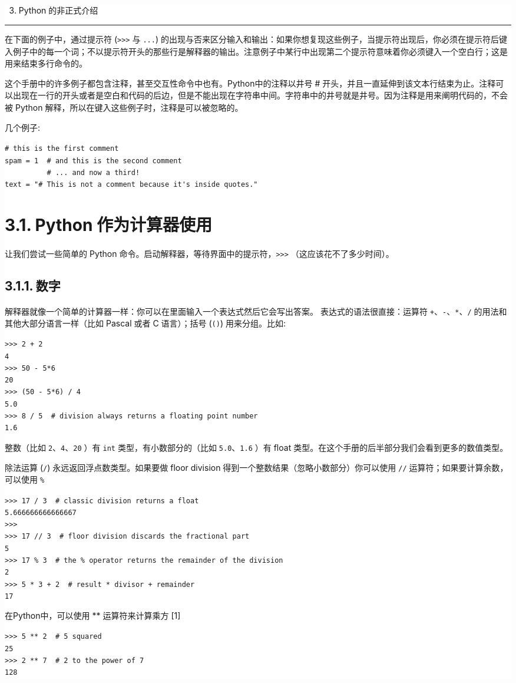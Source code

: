 3. Python 的非正式介绍
*************************************

在下面的例子中，通过提示符 (`>>>` 与 `...`) 的出现与否来区分输入和输出：如果你想复现这些例子，当提示符出现后，你必须在提示符后键入例子中的每一个词；不以提示符开头的那些行是解释器的输出。注意例子中某行中出现第二个提示符意味着你必须键入一个空白行；这是用来结束多行命令的。

这个手册中的许多例子都包含注释，甚至交互性命令中也有。Python中的注释以井号 # 开头，并且一直延伸到该文本行结束为止。注释可以出现在一行的开头或者是空白和代码的后边，但是不能出现在字符串中间。字符串中的井号就是井号。因为注释是用来阐明代码的，不会被 Python 解释，所以在键入这些例子时，注释是可以被忽略的。

几个例子:

    # this is the first comment
    spam = 1  # and this is the second comment
              # ... and now a third!
    text = "# This is not a comment because it's inside quotes."

3.1. Python 作为计算器使用
=================================

让我们尝试一些简单的 Python 命令。启动解释器，等待界面中的提示符，`>>>` （这应该花不了多少时间）。

3.1.1. 数字
--------------

解释器就像一个简单的计算器一样：你可以在里面输入一个表达式然后它会写出答案。 表达式的语法很直接：运算符 `+`、`-`、`*`、`/` 的用法和其他大部分语言一样（比如 Pascal 或者 C 语言）；括号 (`()`) 用来分组。比如:

    >>> 2 + 2
    4
    >>> 50 - 5*6
    20
    >>> (50 - 5*6) / 4
    5.0
    >>> 8 / 5  # division always returns a floating point number
    1.6

整数（比如 `2`、`4`、`20` ）有 `int` 类型，有小数部分的（比如 `5.0`、`1.6` ）有 float 类型。在这个手册的后半部分我们会看到更多的数值类型。

除法运算 (`/`) 永远返回浮点数类型。如果要做 floor division 得到一个整数结果（忽略小数部分）你可以使用 `//` 运算符；如果要计算余数，可以使用 `%`

    >>> 17 / 3  # classic division returns a float
    5.666666666666667
    >>>
    >>> 17 // 3  # floor division discards the fractional part
    5
    >>> 17 % 3  # the % operator returns the remainder of the division
    2
    >>> 5 * 3 + 2  # result * divisor + remainder
    17

在Python中，可以使用 ** 运算符来计算乘方 [1]

    >>> 5 ** 2  # 5 squared
    25
    >>> 2 ** 7  # 2 to the power of 7
    128
